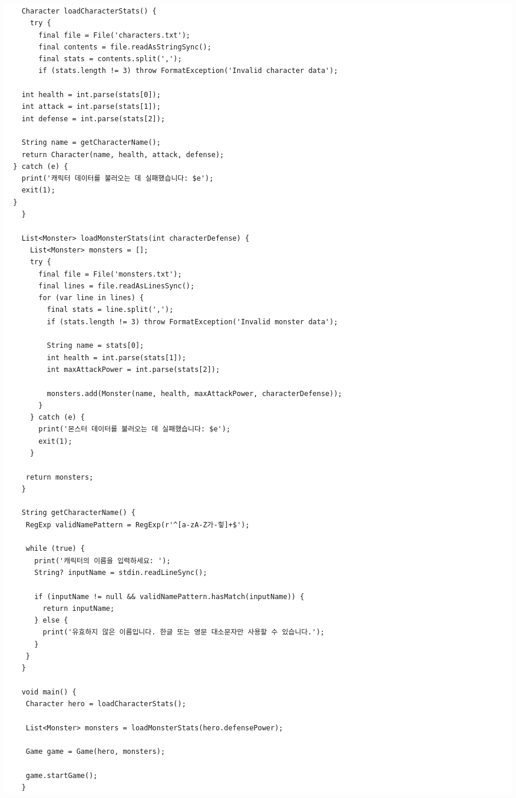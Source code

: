         Character loadCharacterStats() {
          try {
            final file = File('characters.txt');
            final contents = file.readAsStringSync();
            final stats = contents.split(',');
            if (stats.length != 3) throw FormatException('Invalid character data');

        int health = int.parse(stats[0]);
        int attack = int.parse(stats[1]);
        int defense = int.parse(stats[2]);

        String name = getCharacterName();
        return Character(name, health, attack, defense);
      } catch (e) {
        print('캐릭터 데이터를 불러오는 데 실패했습니다: $e');
        exit(1);
      }
        }

        List<Monster> loadMonsterStats(int characterDefense) {
          List<Monster> monsters = [];
          try {
            final file = File('monsters.txt');
            final lines = file.readAsLinesSync();
            for (var line in lines) {
              final stats = line.split(',');
              if (stats.length != 3) throw FormatException('Invalid monster data');

              String name = stats[0];
              int health = int.parse(stats[1]);
              int maxAttackPower = int.parse(stats[2]);

              monsters.add(Monster(name, health, maxAttackPower, characterDefense));
            }
          } catch (e) {
            print('몬스터 데이터를 불러오는 데 실패했습니다: $e');
            exit(1);
          }
  
         return monsters;
        }

        String getCharacterName() {
         RegExp validNamePattern = RegExp(r'^[a-zA-Z가-힣]+$');

         while (true) {
           print('캐릭터의 이름을 입력하세요: ');
           String? inputName = stdin.readLineSync();
    
           if (inputName != null && validNamePattern.hasMatch(inputName)) {
             return inputName;
           } else {
             print('유효하지 않은 이름입니다. 한글 또는 영문 대소문자만 사용할 수 있습니다.');
           }
         }
        }

        void main() { 
         Character hero = loadCharacterStats();

         List<Monster> monsters = loadMonsterStats(hero.defensePower);

         Game game = Game(hero, monsters);

         game.startGame();
        }
    






